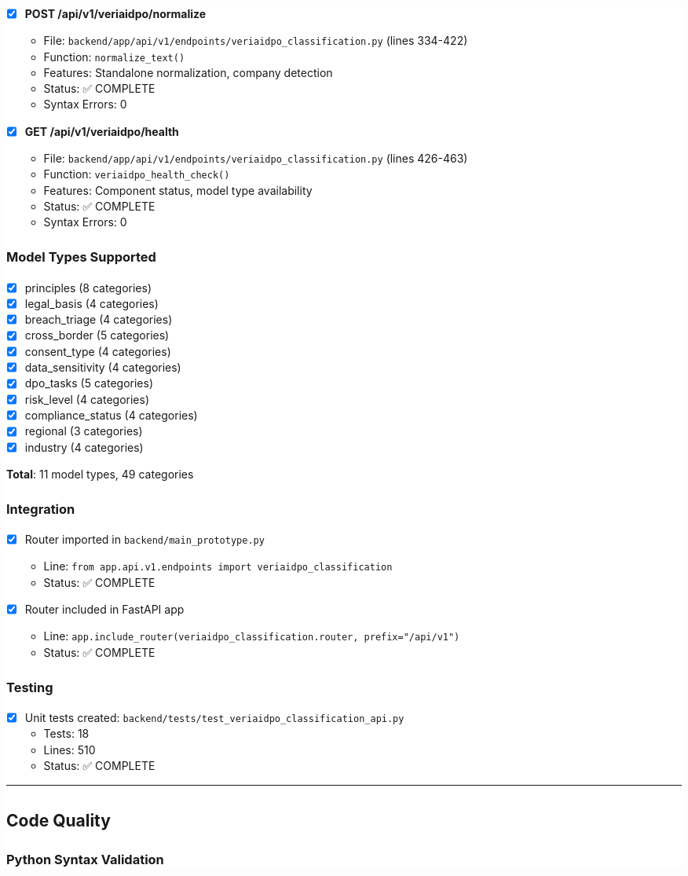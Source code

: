 - [x] **POST /api/v1/veriaidpo/normalize**
  - File: `backend/app/api/v1/endpoints/veriaidpo_classification.py` (lines 334-422)
  - Function: `normalize_text()`
  - Features: Standalone normalization, company detection
  - Status: ✅ COMPLETE
  - Syntax Errors: 0

- [x] **GET /api/v1/veriaidpo/health**
  - File: `backend/app/api/v1/endpoints/veriaidpo_classification.py` (lines 426-463)
  - Function: `veriaidpo_health_check()`
  - Features: Component status, model type availability
  - Status: ✅ COMPLETE
  - Syntax Errors: 0

### Model Types Supported

- [x] principles (8 categories)
- [x] legal_basis (4 categories)
- [x] breach_triage (4 categories)
- [x] cross_border (5 categories)
- [x] consent_type (4 categories)
- [x] data_sensitivity (4 categories)
- [x] dpo_tasks (5 categories)
- [x] risk_level (4 categories)
- [x] compliance_status (4 categories)
- [x] regional (3 categories)
- [x] industry (4 categories)

**Total**: 11 model types, 49 categories

### Integration

- [x] Router imported in `backend/main_prototype.py`
  - Line: `from app.api.v1.endpoints import veriaidpo_classification`
  - Status: ✅ COMPLETE

- [x] Router included in FastAPI app
  - Line: `app.include_router(veriaidpo_classification.router, prefix="/api/v1")`
  - Status: ✅ COMPLETE

### Testing

- [x] Unit tests created: `backend/tests/test_veriaidpo_classification_api.py`
  - Tests: 18
  - Lines: 510
  - Status: ✅ COMPLETE

---

## Code Quality

### Python Syntax Validation
